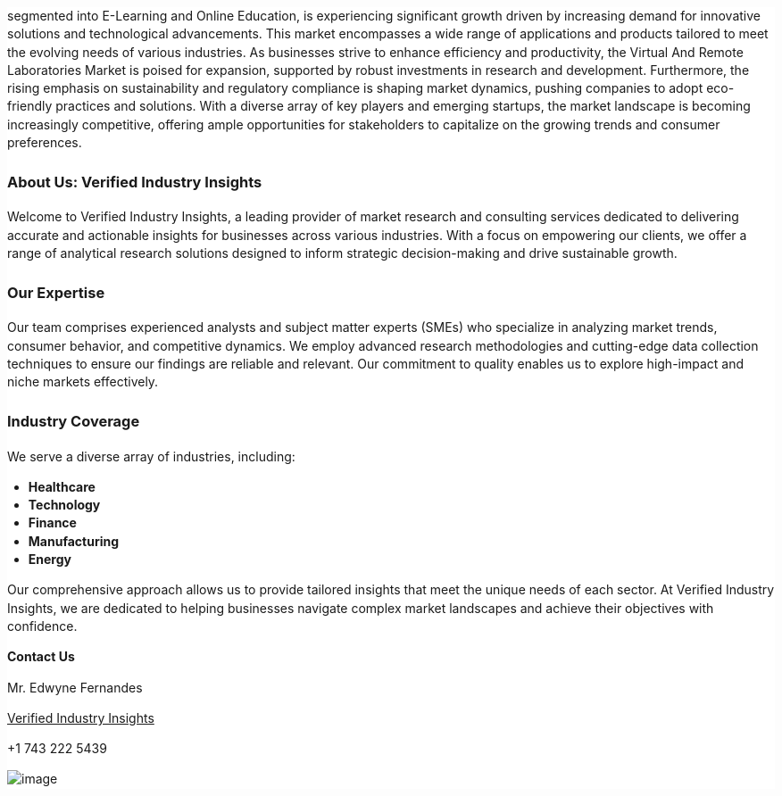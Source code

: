segmented into E-Learning and Online Education, is experiencing significant growth driven by increasing demand for innovative solutions and technological advancements. This market encompasses a wide range of applications and products tailored to meet the evolving needs of various industries. As businesses strive to enhance efficiency and productivity, the Virtual And Remote Laboratories Market is poised for expansion, supported by robust investments in research and development. Furthermore, the rising emphasis on sustainability and regulatory compliance is shaping market dynamics, pushing companies to adopt eco-friendly practices and solutions. With a diverse array of key players and emerging startups, the market landscape is becoming increasingly competitive, offering ample opportunities for stakeholders to capitalize on the growing trends and consumer preferences.</p><h3>About Us: Verified Industry Insights</h3><p>Welcome to Verified Industry Insights, a leading provider of market research and consulting services dedicated to delivering accurate and actionable insights for businesses across various industries. With a focus on empowering our clients, we offer a range of analytical research solutions designed to inform strategic decision-making and drive sustainable growth.</p><h3>Our Expertise</h3><p>Our team comprises experienced analysts and subject matter experts (SMEs) who specialize in analyzing market trends, consumer behavior, and competitive dynamics. We employ advanced research methodologies and cutting-edge data collection techniques to ensure our findings are reliable and relevant. Our commitment to quality enables us to explore high-impact and niche markets effectively.</p><h3>Industry Coverage</h3><p>We serve a diverse array of industries, including:</p><ul><li><strong>Healthcare</strong></li><li><strong>Technology</strong></li><li><strong>Finance</strong></li><li><strong>Manufacturing</strong></li><li><strong>Energy</strong></li></ul><p>Our comprehensive approach allows us to provide tailored insights that meet the unique needs of each sector. At Verified Industry Insights, we are dedicated to helping businesses navigate complex market landscapes and achieve their objectives with confidence.</p><p><strong>Contact Us</strong></p><p>Mr. Edwyne Fernandes</p><p><a href="https://www.verifiedindustryinsights.com/">Verified Industry Insights</a></p><p>+1 743 222 5439</p>
![image](https://github.com/user-attachments/assets/82ae3cfc-6d0d-4066-ac73-b19cf406908a)
